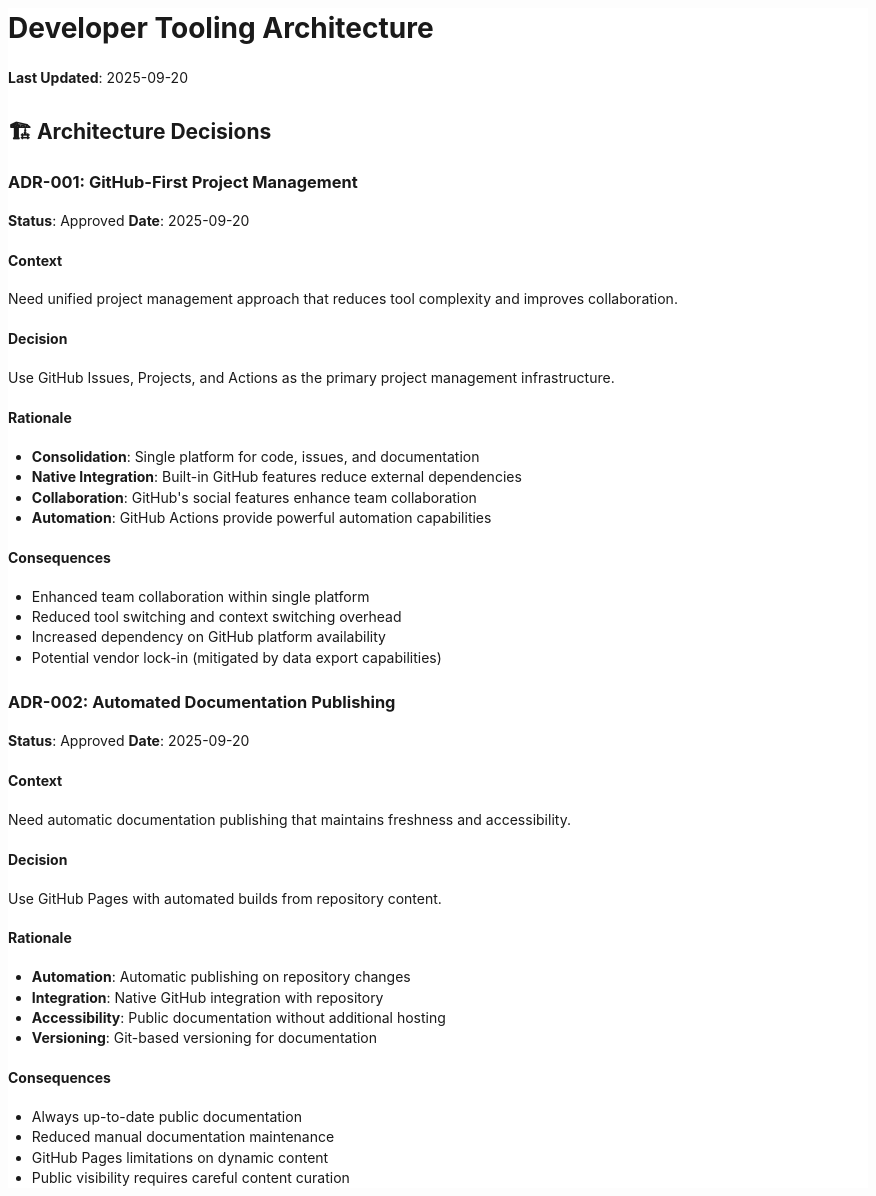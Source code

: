 # Developer Tooling Architecture

**Last Updated**: 2025-09-20

## 🏗️ Architecture Decisions

### ADR-001: GitHub-First Project Management

**Status**: Approved
**Date**: 2025-09-20

#### Context
Need unified project management approach that reduces tool complexity and improves collaboration.

#### Decision
Use GitHub Issues, Projects, and Actions as the primary project management infrastructure.

#### Rationale
- **Consolidation**: Single platform for code, issues, and documentation
- **Native Integration**: Built-in GitHub features reduce external dependencies
- **Collaboration**: GitHub's social features enhance team collaboration
- **Automation**: GitHub Actions provide powerful automation capabilities

#### Consequences
- Enhanced team collaboration within single platform
- Reduced tool switching and context switching overhead
- Increased dependency on GitHub platform availability
- Potential vendor lock-in (mitigated by data export capabilities)

### ADR-002: Automated Documentation Publishing

**Status**: Approved
**Date**: 2025-09-20

#### Context
Need automatic documentation publishing that maintains freshness and accessibility.

#### Decision
Use GitHub Pages with automated builds from repository content.

#### Rationale
- **Automation**: Automatic publishing on repository changes
- **Integration**: Native GitHub integration with repository
- **Accessibility**: Public documentation without additional hosting
- **Versioning**: Git-based versioning for documentation

#### Consequences
- Always up-to-date public documentation
- Reduced manual documentation maintenance
- GitHub Pages limitations on dynamic content
- Public visibility requires careful content curation
